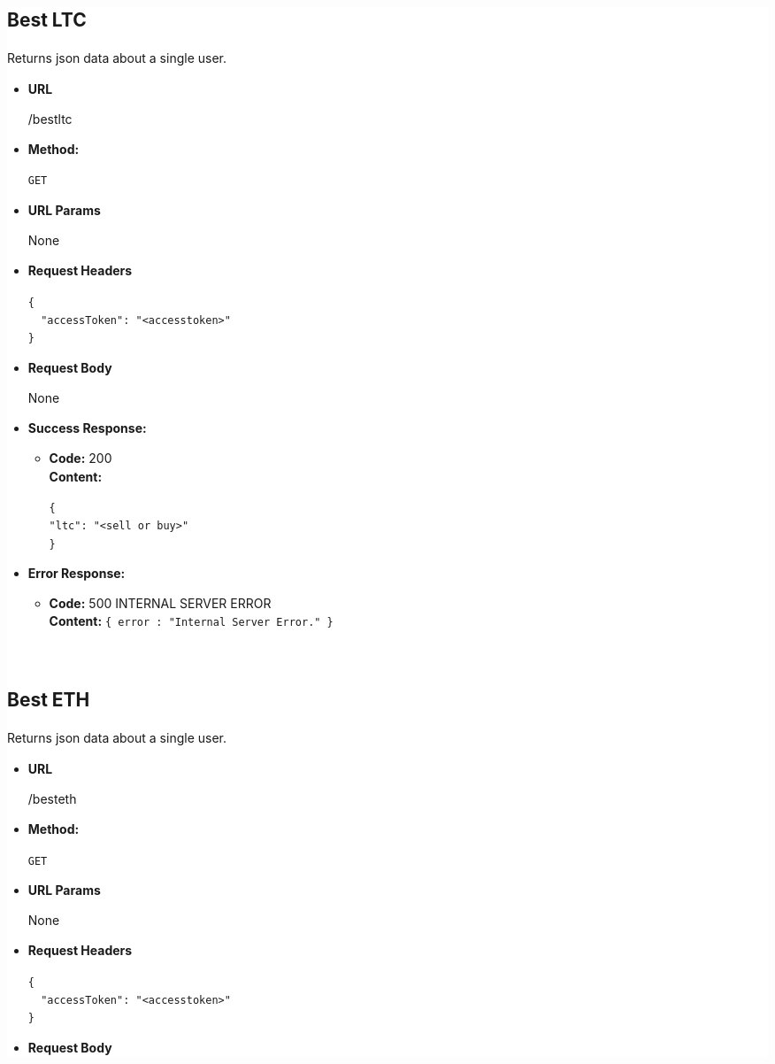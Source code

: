 **Best LTC**
----
  Returns json data about a single user.

* **URL**

  /bestltc

* **Method:**

  `GET`
  
* **URL Params**

  None
* **Request Headers**
  ```
  {
    "accessToken": "<accesstoken>"
  }
  ```
* **Request Body**

  None
* **Success Response:**

  * **Code:** 200 <br />
    **Content:** 
    ```
    {
    "ltc": "<sell or buy>"
    }
    ```
 
* **Error Response:**

  * **Code:** 500 INTERNAL SERVER ERROR <br />
    **Content:** `{ error : "Internal Server Error." }`


&nbsp;


**Best ETH**
----
  Returns json data about a single user.

* **URL**

  /besteth

* **Method:**

  `GET`
  
* **URL Params**

  None
* **Request Headers**
  ```
  {
    "accessToken": "<accesstoken>"
  }
  ```
* **Request Body**
